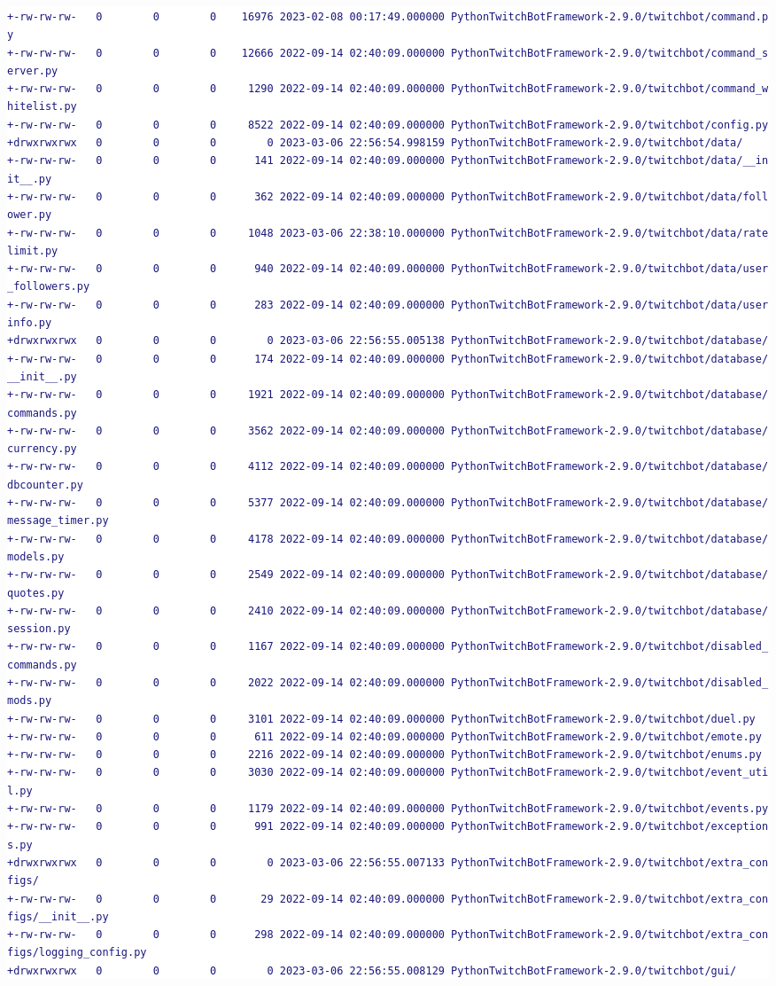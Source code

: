```diff
+-rw-rw-rw-   0        0        0    16976 2023-02-08 00:17:49.000000 PythonTwitchBotFramework-2.9.0/twitchbot/command.py
+-rw-rw-rw-   0        0        0    12666 2022-09-14 02:40:09.000000 PythonTwitchBotFramework-2.9.0/twitchbot/command_server.py
+-rw-rw-rw-   0        0        0     1290 2022-09-14 02:40:09.000000 PythonTwitchBotFramework-2.9.0/twitchbot/command_whitelist.py
+-rw-rw-rw-   0        0        0     8522 2022-09-14 02:40:09.000000 PythonTwitchBotFramework-2.9.0/twitchbot/config.py
+drwxrwxrwx   0        0        0        0 2023-03-06 22:56:54.998159 PythonTwitchBotFramework-2.9.0/twitchbot/data/
+-rw-rw-rw-   0        0        0      141 2022-09-14 02:40:09.000000 PythonTwitchBotFramework-2.9.0/twitchbot/data/__init__.py
+-rw-rw-rw-   0        0        0      362 2022-09-14 02:40:09.000000 PythonTwitchBotFramework-2.9.0/twitchbot/data/follower.py
+-rw-rw-rw-   0        0        0     1048 2023-03-06 22:38:10.000000 PythonTwitchBotFramework-2.9.0/twitchbot/data/ratelimit.py
+-rw-rw-rw-   0        0        0      940 2022-09-14 02:40:09.000000 PythonTwitchBotFramework-2.9.0/twitchbot/data/user_followers.py
+-rw-rw-rw-   0        0        0      283 2022-09-14 02:40:09.000000 PythonTwitchBotFramework-2.9.0/twitchbot/data/userinfo.py
+drwxrwxrwx   0        0        0        0 2023-03-06 22:56:55.005138 PythonTwitchBotFramework-2.9.0/twitchbot/database/
+-rw-rw-rw-   0        0        0      174 2022-09-14 02:40:09.000000 PythonTwitchBotFramework-2.9.0/twitchbot/database/__init__.py
+-rw-rw-rw-   0        0        0     1921 2022-09-14 02:40:09.000000 PythonTwitchBotFramework-2.9.0/twitchbot/database/commands.py
+-rw-rw-rw-   0        0        0     3562 2022-09-14 02:40:09.000000 PythonTwitchBotFramework-2.9.0/twitchbot/database/currency.py
+-rw-rw-rw-   0        0        0     4112 2022-09-14 02:40:09.000000 PythonTwitchBotFramework-2.9.0/twitchbot/database/dbcounter.py
+-rw-rw-rw-   0        0        0     5377 2022-09-14 02:40:09.000000 PythonTwitchBotFramework-2.9.0/twitchbot/database/message_timer.py
+-rw-rw-rw-   0        0        0     4178 2022-09-14 02:40:09.000000 PythonTwitchBotFramework-2.9.0/twitchbot/database/models.py
+-rw-rw-rw-   0        0        0     2549 2022-09-14 02:40:09.000000 PythonTwitchBotFramework-2.9.0/twitchbot/database/quotes.py
+-rw-rw-rw-   0        0        0     2410 2022-09-14 02:40:09.000000 PythonTwitchBotFramework-2.9.0/twitchbot/database/session.py
+-rw-rw-rw-   0        0        0     1167 2022-09-14 02:40:09.000000 PythonTwitchBotFramework-2.9.0/twitchbot/disabled_commands.py
+-rw-rw-rw-   0        0        0     2022 2022-09-14 02:40:09.000000 PythonTwitchBotFramework-2.9.0/twitchbot/disabled_mods.py
+-rw-rw-rw-   0        0        0     3101 2022-09-14 02:40:09.000000 PythonTwitchBotFramework-2.9.0/twitchbot/duel.py
+-rw-rw-rw-   0        0        0      611 2022-09-14 02:40:09.000000 PythonTwitchBotFramework-2.9.0/twitchbot/emote.py
+-rw-rw-rw-   0        0        0     2216 2022-09-14 02:40:09.000000 PythonTwitchBotFramework-2.9.0/twitchbot/enums.py
+-rw-rw-rw-   0        0        0     3030 2022-09-14 02:40:09.000000 PythonTwitchBotFramework-2.9.0/twitchbot/event_util.py
+-rw-rw-rw-   0        0        0     1179 2022-09-14 02:40:09.000000 PythonTwitchBotFramework-2.9.0/twitchbot/events.py
+-rw-rw-rw-   0        0        0      991 2022-09-14 02:40:09.000000 PythonTwitchBotFramework-2.9.0/twitchbot/exceptions.py
+drwxrwxrwx   0        0        0        0 2023-03-06 22:56:55.007133 PythonTwitchBotFramework-2.9.0/twitchbot/extra_configs/
+-rw-rw-rw-   0        0        0       29 2022-09-14 02:40:09.000000 PythonTwitchBotFramework-2.9.0/twitchbot/extra_configs/__init__.py
+-rw-rw-rw-   0        0        0      298 2022-09-14 02:40:09.000000 PythonTwitchBotFramework-2.9.0/twitchbot/extra_configs/logging_config.py
+drwxrwxrwx   0        0        0        0 2023-03-06 22:56:55.008129 PythonTwitchBotFramework-2.9.0/twitchbot/gui/
```